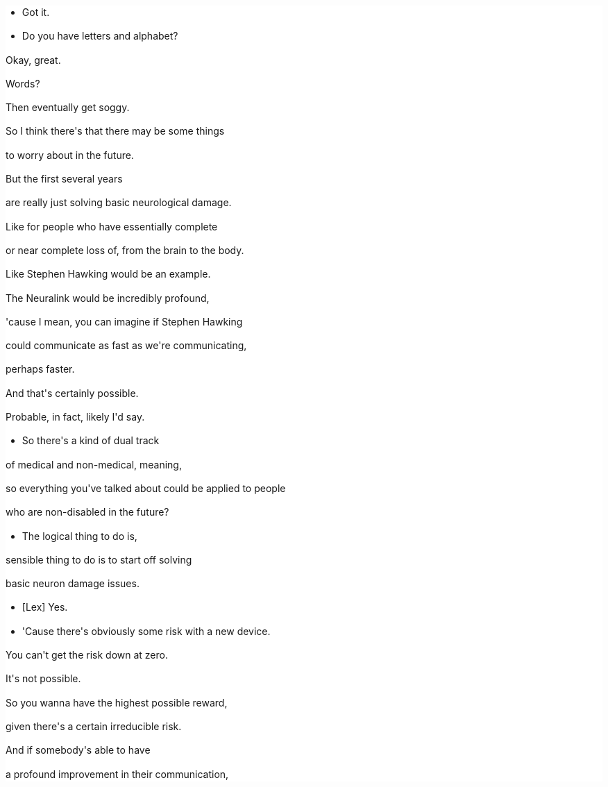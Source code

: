 - Got it.

- Do you have letters and alphabet?

Okay, great.

Words?

Then eventually get soggy.

So I think there's that there may be some things

to worry about in the future.

But the first several years

are really just solving basic neurological damage.

Like for people who have essentially complete

or near complete loss of, from the brain to the body.

Like Stephen Hawking would be an example.

The Neuralink would be incredibly profound,

'cause I mean, you can imagine if Stephen Hawking

could communicate as fast as we're communicating,

perhaps faster.

And that's certainly possible.

Probable, in fact, likely I'd say.

- So there's a kind of dual track

of medical and non-medical, meaning,

so everything you've talked about could be applied to people

who are non-disabled in the future?

- The logical thing to do is,

sensible thing to do is to start off solving

basic neuron damage issues.

- [Lex] Yes.

- 'Cause there's obviously some risk with a new device.

You can't get the risk down at zero.

It's not possible.

So you wanna have the highest possible reward,

given there's a certain irreducible risk.

And if somebody's able to have

a profound improvement in their communication,
